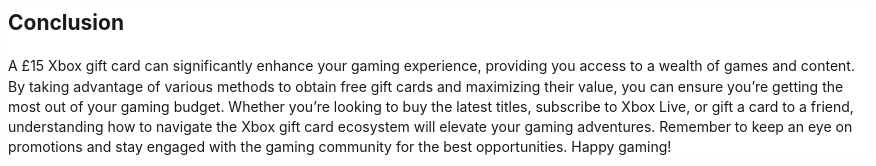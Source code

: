 ## Conclusion

A £15 Xbox gift card can significantly enhance your gaming experience, providing you access to a wealth of games and content. By taking advantage of various methods to obtain free gift cards and maximizing their value, you can ensure you’re getting the most out of your gaming budget. Whether you’re looking to buy the latest titles, subscribe to Xbox Live, or gift a card to a friend, understanding how to navigate the Xbox gift card ecosystem will elevate your gaming adventures. Remember to keep an eye on promotions and stay engaged with the gaming community for the best opportunities. Happy gaming!